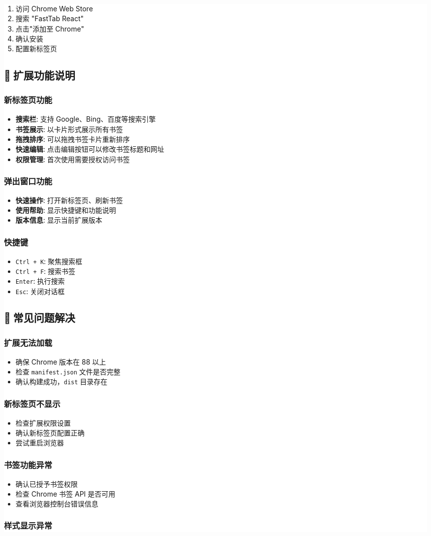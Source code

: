 1. 访问 Chrome Web Store
2. 搜索 "FastTab React"
3. 点击"添加至 Chrome"
4. 确认安装
5. 配置新标签页

## 🔧 扩展功能说明

### 新标签页功能

- **搜索栏**: 支持 Google、Bing、百度等搜索引擎
- **书签展示**: 以卡片形式展示所有书签
- **拖拽排序**: 可以拖拽书签卡片重新排序
- **快速编辑**: 点击编辑按钮可以修改书签标题和网址
- **权限管理**: 首次使用需要授权访问书签

### 弹出窗口功能

- **快速操作**: 打开新标签页、刷新书签
- **使用帮助**: 显示快捷键和功能说明
- **版本信息**: 显示当前扩展版本

### 快捷键

- `Ctrl + K`: 聚焦搜索框
- `Ctrl + F`: 搜索书签
- `Enter`: 执行搜索
- `Esc`: 关闭对话框

## 🐛 常见问题解决

### 扩展无法加载

- 确保 Chrome 版本在 88 以上
- 检查 `manifest.json` 文件是否完整
- 确认构建成功，`dist` 目录存在

### 新标签页不显示

- 检查扩展权限设置
- 确认新标签页配置正确
- 尝试重启浏览器

### 书签功能异常

- 确认已授予书签权限
- 检查 Chrome 书签 API 是否可用
- 查看浏览器控制台错误信息

### 样式显示异常
